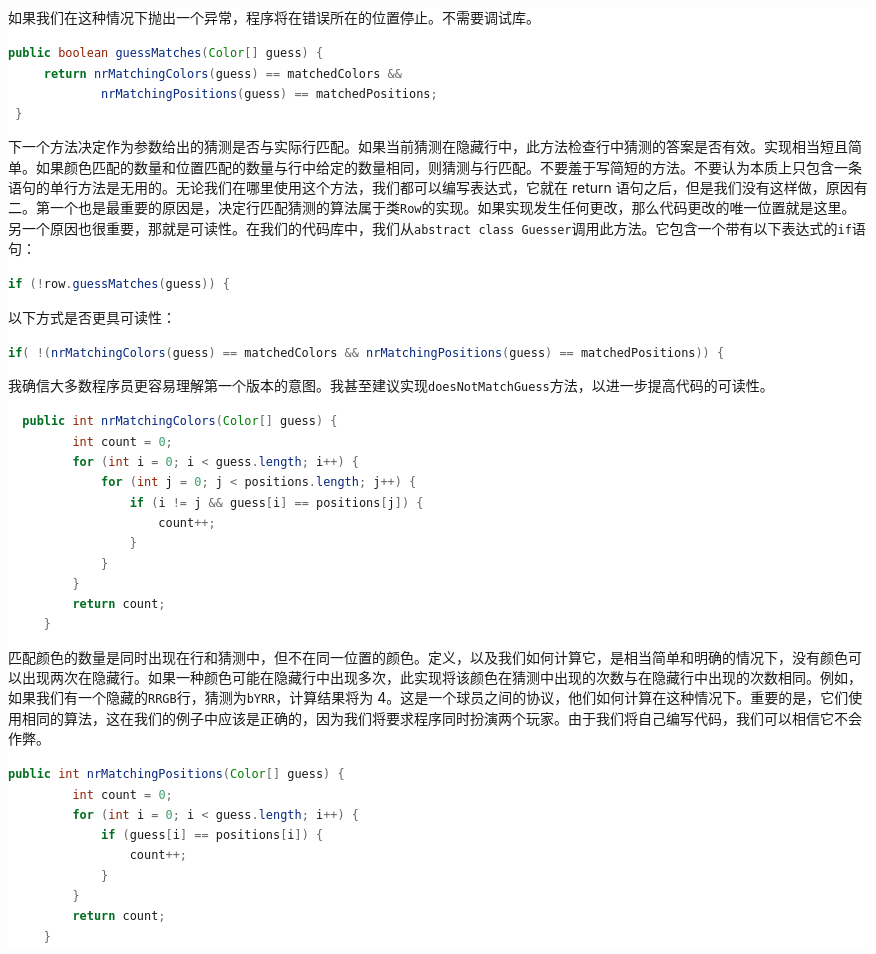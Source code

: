 如果我们在这种情况下抛出一个异常，程序将在错误所在的位置停止。不需要调试库。

```java
public boolean guessMatches(Color[] guess) { 
     return nrMatchingColors(guess) == matchedColors && 
             nrMatchingPositions(guess) == matchedPositions; 
 }

```

下一个方法决定作为参数给出的猜测是否与实际行匹配。如果当前猜测在隐藏行中，此方法检查行中猜测的答案是否有效。实现相当短且简单。如果颜色匹配的数量和位置匹配的数量与行中给定的数量相同，则猜测与行匹配。不要羞于写简短的方法。不要认为本质上只包含一条语句的单行方法是无用的。无论我们在哪里使用这个方法，我们都可以编写表达式，它就在 return 语句之后，但是我们没有这样做，原因有二。第一个也是最重要的原因是，决定行匹配猜测的算法属于类`Row`的实现。如果实现发生任何更改，那么代码更改的唯一位置就是这里。另一个原因也很重要，那就是可读性。在我们的代码库中，我们从`abstract class Guesser`调用此方法。它包含一个带有以下表达式的`if`语句：

```java
if (!row.guessMatches(guess)) {

```

以下方式是否更具可读性：

```java
if( !(nrMatchingColors(guess) == matchedColors && nrMatchingPositions(guess) == matchedPositions)) {

```

我确信大多数程序员更容易理解第一个版本的意图。我甚至建议实现`doesNotMatchGuess`方法，以进一步提高代码的可读性。

```java
  public int nrMatchingColors(Color[] guess) { 
         int count = 0; 
         for (int i = 0; i < guess.length; i++) { 
             for (int j = 0; j < positions.length; j++) { 
                 if (i != j && guess[i] == positions[j]) { 
                     count++; 
                 } 
             } 
         } 
         return count; 
     }

```

匹配颜色的数量是同时出现在行和猜测中，但不在同一位置的颜色。定义，以及我们如何计算它，是相当简单和明确的情况下，没有颜色可以出现两次在隐藏行。如果一种颜色可能在隐藏行中出现多次，此实现将该颜色在猜测中出现的次数与在隐藏行中出现的次数相同。例如，如果我们有一个隐藏的`RRGB`行，猜测为`bYRR`，计算结果将为 4。这是一个球员之间的协议，他们如何计算在这种情况下。重要的是，它们使用相同的算法，这在我们的例子中应该是正确的，因为我们将要求程序同时扮演两个玩家。由于我们将自己编写代码，我们可以相信它不会作弊。

```java
public int nrMatchingPositions(Color[] guess) { 
         int count = 0; 
         for (int i = 0; i < guess.length; i++) { 
             if (guess[i] == positions[i]) { 
                 count++; 
             } 
         } 
         return count; 
     }

```
